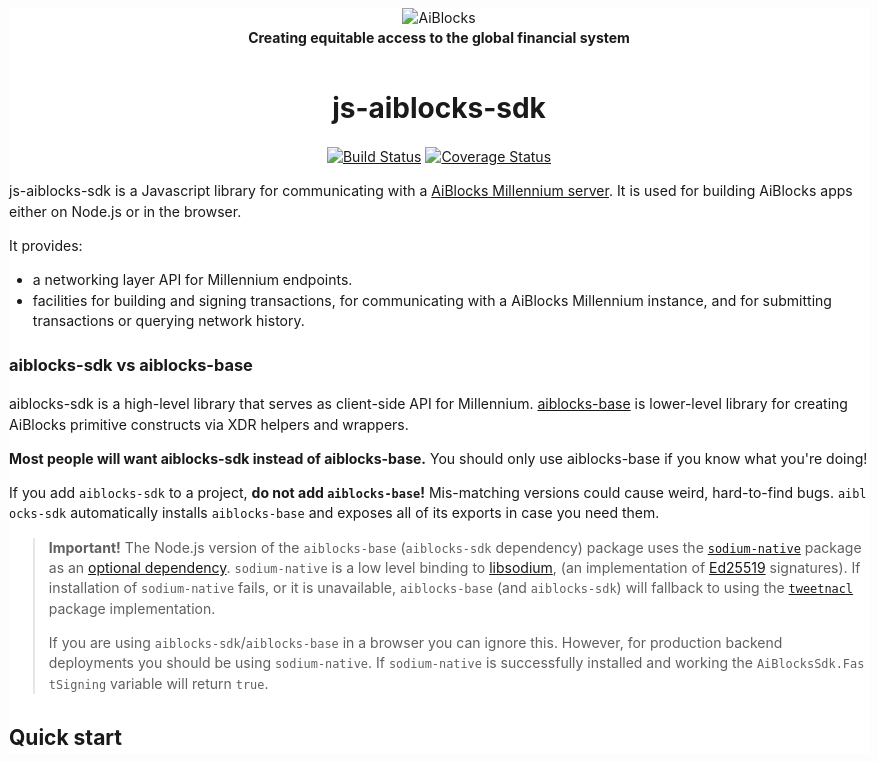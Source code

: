 <div align="center">
<img alt="AiBlocks" src="https://raw.githubusercontent.com/aiblocks/.github/master/aiblocks-logo.png" width="558" />
<br/>
<strong>Creating equitable access to the global financial system</strong>
<h1>js-aiblocks-sdk</h1>
</div>
<p align="center">
<a href="https://travis-ci.com/aiblocks/js-aiblocks-sdk"><img alt="Build Status" src="https://travis-ci.com/aiblocks/js-aiblocks-sdk.svg?branch=master" /></a>
<a href="https://coveralls.io/github/aiblocks/js-aiblocks-sdk?branch=master"><img alt="Coverage Status" src="https://coveralls.io/repos/aiblocks/js-aiblocks-sdk/badge.svg?branch=master&service=github" /></a>
</p>

js-aiblocks-sdk is a Javascript library for communicating with a
[AiBlocks Millennium server](https://github.com/aiblocks/go/tree/master/services/millennium).
It is used for building AiBlocks apps either on Node.js or in the browser.

It provides:

- a networking layer API for Millennium endpoints.
- facilities for building and signing transactions, for communicating with a
  AiBlocks Millennium instance, and for submitting transactions or querying network
  history.

### aiblocks-sdk vs aiblocks-base

aiblocks-sdk is a high-level library that serves as client-side API for Millennium.
[aiblocks-base](https://github.com/aiblocks/js-aiblocks-base) is lower-level
library for creating AiBlocks primitive constructs via XDR helpers and wrappers.

**Most people will want aiblocks-sdk instead of aiblocks-base.** You should only
use aiblocks-base if you know what you're doing!

If you add `aiblocks-sdk` to a project, **do not add `aiblocks-base`!** Mis-matching
versions could cause weird, hard-to-find bugs. `aiblocks-sdk` automatically
installs `aiblocks-base` and exposes all of its exports in case you need them.

> **Important!** The Node.js version of the `aiblocks-base` (`aiblocks-sdk` dependency) package
> uses the [`sodium-native`](https://www.npmjs.com/package/sodium-native) package as
> an [optional dependency](https://docs.npmjs.com/files/package.json#optionaldependencies). `sodium-native` is
> a low level binding to [libsodium](https://github.com/jedisct1/libsodium),
> (an implementation of [Ed25519](https://ed25519.cr.yp.to/) signatures).
> If installation of `sodium-native` fails, or it is unavailable, `aiblocks-base` (and `aiblocks-sdk`) will
> fallback to using the [`tweetnacl`](https://www.npmjs.com/package/tweetnacl) package implementation.
>
> If you are using `aiblocks-sdk`/`aiblocks-base` in a browser you can ignore
> this. However, for production backend deployments you should be
> using `sodium-native`. If `sodium-native` is successfully installed and working the
> `AiBlocksSdk.FastSigning` variable will return `true`.

## Quick start
